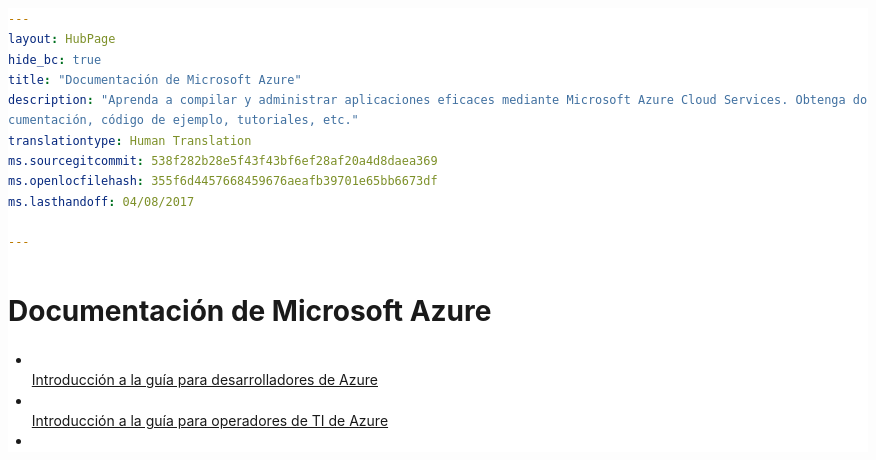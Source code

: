 ```yaml
--- 
layout: HubPage
hide_bc: true
title: "Documentación de Microsoft Azure"
description: "Aprenda a compilar y administrar aplicaciones eficaces mediante Microsoft Azure Cloud Services. Obtenga documentación, código de ejemplo, tutoriales, etc."
translationtype: Human Translation
ms.sourcegitcommit: 538f282b28e5f43f43bf6ef28af20a4d8daea369
ms.openlocfilehash: 355f6d4457668459676aeafb39701e65bb6673df
ms.lasthandoff: 04/08/2017

---
```

<div id="main" class="v2">
    <div class="container">
        <h1 class="screenReader">Documentación de Microsoft Azure</h1>
        <ul class="cardsY panelContent featuredContent">
            <li>
                <a href="http://aka.ms/azuredevgetstarted/">
                    <div class="cardSize">
                        <div class="cardPadding">
                            <div class="card">
                                <div class="cardImageOuter">
                                    <div class="cardImage">
                                        <img data-hoverimage="media/index/getstarted-developer.svg" src="media/index/getstarted-developer.png" alt="" />
                                    </div>
                                </div>
                                <div class="cardText">
                                    <span class="likeAnH3">Introducción a la guía para desarrolladores de Azure</span>
                                </div>
                            </div>
                        </div>
                    </div>
                </a>
            </li>
            <li>
                <a href="http://aka.ms/azureitgetstarted/">
                    <div class="cardSize">
                        <div class="cardPadding">
                            <div class="card">
                                <div class="cardImageOuter">
                                    <div class="cardImage">
                                        <img data-hoverimage="media/index/getstarted-itoperator.svg" src="media/index/getstarted-itoperator.png" alt="" />
                                    </div>
                                </div>
                                <div class="cardText">
                                    <span class="likeAnH3">Introducción a la guía para operadores de TI de Azure</span>
                                </div>
                            </div>
                        </div>
                    </div>
                </a>
            </li>
            <li>
                <a href="https://azure.microsoft.com/en-us/community/training/">
                    <div class="cardSize">
                        <div class="cardPadding">
                            <div class="card">
                                <div class="cardImageOuter">
                                    <div class="cardImage">
                                        <img data-hoverimage="media/index/getstarted_pluralsight.svg" src="media/index/getstarted_pluralsight.png" alt="" />